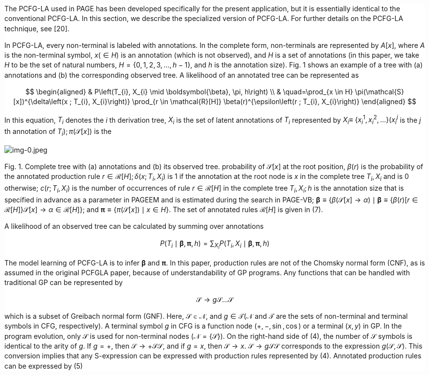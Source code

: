 The PCFG-LA used in PAGE has been developed specifically for the present application, but it is essentially identical to the conventional PCFG-LA. In this section, we describe the specialized version of PCFG-LA. For further details on the PCFG-LA technique, see [20].

In PCFG-LA, every non-terminal is labeled with annotations. In the complete form, non-terminals are represented by $A[x]$, where $A$ is the non-terminal symbol, $x(\in H)$ is an annotation (which is not observed), and $H$ is a set of annotations (in this paper, we take $H$ to be the set of natural numbers, $H=\{0,1,2,3, \ldots, h-1\}$, and $h$ is the annotation size). Fig. 1 shows an example of a tree with (a) annotations and (b) the corresponding observed tree. A likelihood of an annotated tree can be represented as

$$
\begin{aligned}
& P\left(T_{i}, X_{i} \mid \boldsymbol{\beta}, \pi, h\right) \\
& \quad=\prod_{x \in H} \pi(\mathcal{S}[x])^{\delta\left(x ; T_{i}, X_{i}\right)} \prod_{r \in \mathcal{R}[H]} \beta(r)^{\epsilon\left(r ; T_{i}, X_{i}\right)}
\end{aligned}
$$

In this equation, $T_{i}$ denotes the $i$ th derivation tree, $X_{i}$ is the set of latent annotations of $T_{i}$ represented by $X_{i} \equiv$ $\left\{x_{i}^{1}, x_{i}^{2}, \ldots\right\}\left(x_{i}^{j}\right.$ is the $j$ th annotation of $\left.T_{i}\right) ; \pi(\mathcal{S}[x])$ is the

![img-0.jpeg](img-0.jpeg)

Fig. 1. Complete tree with (a) annotations and (b) its observed tree.
probability of $\mathcal{S}[x]$ at the root position, $\beta(r)$ is the probability of the annotated production rule $r \in \mathcal{R}[H] ; \delta\left(x ; T_{i}, X_{i}\right)$ is 1 if the annotation at the root node is $x$ in the complete tree $T_{i}, X_{i}$ and is 0 otherwise; $c\left(r ; T_{i}, X_{i}\right)$ is the number of occurrences of rule $r \in \mathcal{R}[H]$ in the complete tree $T_{i}, X_{i} ; h$ is the annotation size that is specified in advance as a parameter in PAGEEM and is estimated during the search in PAGE-VB; $\boldsymbol{\beta} \equiv\{\beta(\mathcal{S}[x] \rightarrow \alpha) \mid \boldsymbol{\beta} \equiv\{\beta(r)[r \in \mathcal{R}[H]\} \mathcal{S}[x] \rightarrow \alpha \in \mathcal{R}[H]\} ;$ and $\boldsymbol{\pi} \equiv\{\pi(\mathcal{S}[x]) \mid x \in H\}$. The set of annotated rules $\mathcal{R}[H]$ is given in (7).

A likelihood of an observed tree can be calculated by summing over annotations

$$
P\left(T_{i} \mid \boldsymbol{\beta}, \boldsymbol{\pi}, h\right)=\sum_{X_{i}} P\left(T_{i}, X_{i} \mid \boldsymbol{\beta}, \boldsymbol{\pi}, h\right)
$$

The model learning of PCFG-LA is to infer $\boldsymbol{\beta}$ and $\boldsymbol{\pi}$.
In this paper, production rules are not of the Chomsky normal form (CNF), as is assumed in the original PCFGLA paper, because of understandability of GP programs. Any functions that can be handled with traditional GP can be represented by

$$
\mathcal{S} \rightarrow g \mathcal{S} \ldots \mathcal{S}
$$

which is a subset of Greibach normal form (GNF). Here, $\mathcal{S} \in \mathcal{N}$, and $g \in \mathcal{T}(\mathcal{N}$ and $\mathcal{T}$ are the sets of non-terminal and terminal symbols in CFG, respectively). A terminal symbol $g$ in CFG is a function node $(+,-, \sin , \cos )$ or a terminal $(x, y)$ in GP. In the program evolution, only $\mathcal{S}$ is used for non-terminal nodes $(\mathcal{N}=\{\mathcal{S}\})$. On the right-hand side of (4), the number of $\mathcal{S}$ symbols is identical to the arity of $g$. If $g=+$, then $\mathcal{S} \rightarrow+\mathcal{S} \mathcal{S}$, and if $g=x$, then $\mathcal{S} \rightarrow x$. $\mathcal{S} \rightarrow g \mathcal{S} \mathcal{S}$ corresponds to the expression $g(\mathcal{S}, \mathcal{S})$. This conversion implies that any S-expression can be expressed with production rules represented by (4). Annotated production rules can be expressed by (5)


[^0]:    Manuscript received March 3, 2008; revised September 11, 2008 and December 29, 2008; accepted December 29, 2008. First version published July 28, 2009; current version published August 14, 2009.
[^0]:    ${ }^{1}$ Dirichlet priors are used for computational reasons. Because the Dirichlet distribution is a conjugate prior in this case, the posterior distribution can be calculated in closed form [4].
[^0]:    ${ }^{2}$ Note that parameters $\widetilde{\beta}$ and $\widetilde{\pi}$ are not normalized.